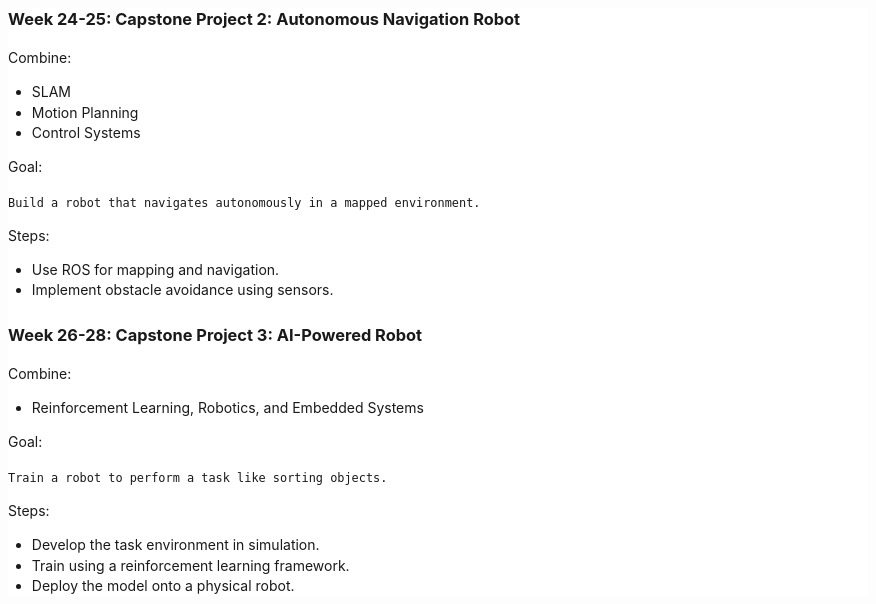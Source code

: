 ### Week 24-25: Capstone Project 2: Autonomous Navigation Robot

Combine:
- SLAM
- Motion Planning
- Control Systems

Goal:

    Build a robot that navigates autonomously in a mapped environment.

Steps:
- Use ROS for mapping and navigation.
- Implement obstacle avoidance using sensors.

### Week 26-28: Capstone Project 3: AI-Powered Robot

Combine: 
- Reinforcement Learning, Robotics, and Embedded Systems

Goal: 

    Train a robot to perform a task like sorting objects.

Steps:
- Develop the task environment in simulation.
- Train using a reinforcement learning framework.
- Deploy the model onto a physical robot.
